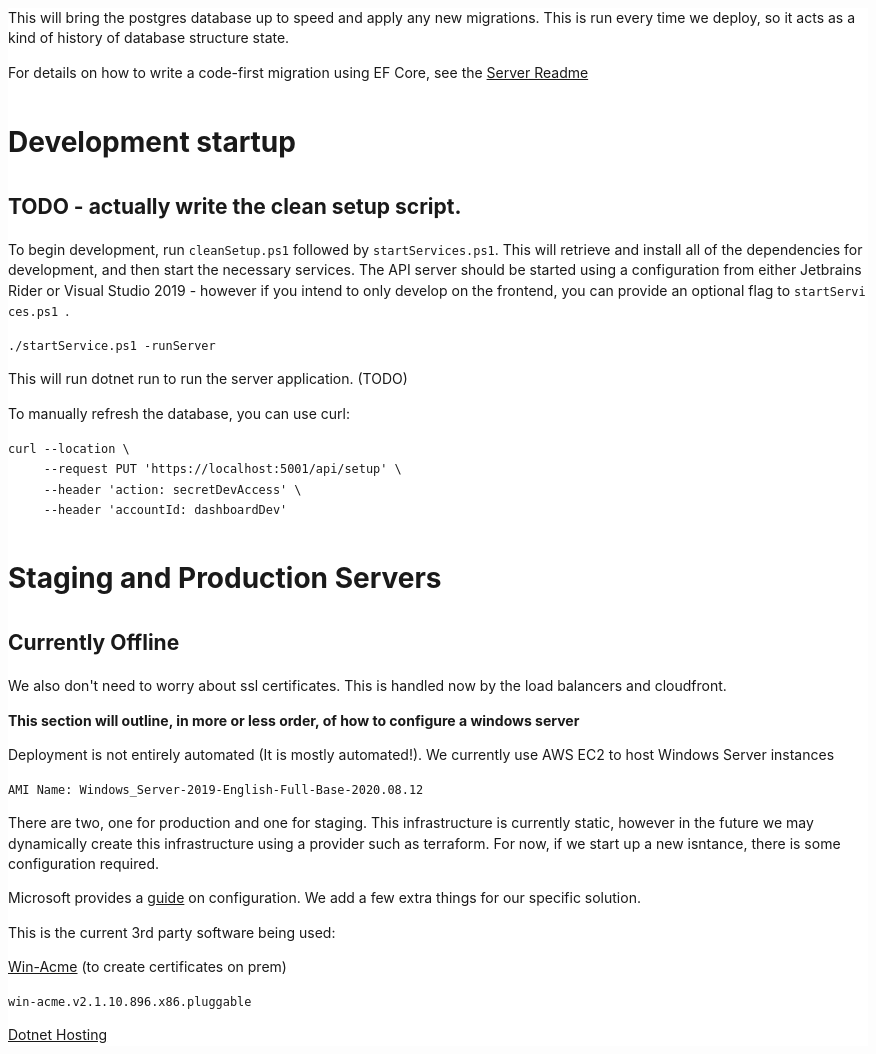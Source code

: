 This will bring the postgres database up to speed and apply any new migrations. This is run every time we deploy, so it acts as a kind of history of database structure state.

For details on how to write a code-first migration using EF Core, see the [Server Readme](./server/README.md)

# Development startup

## TODO - actually write the clean setup script.

To begin development, run `cleanSetup.ps1` followed by `startServices.ps1`. This will retrieve and install all of the dependencies for development, and then start the necessary services. The API server should be started using a configuration from either Jetbrains Rider or Visual Studio 2019 - however if you intend to only develop on the frontend, you can provide an optional flag to `startServices.ps1 `.

    ./startService.ps1 -runServer

This will run dotnet run to run the server application. (TODO)

To manually refresh the database, you can use curl:

    curl --location \
         --request PUT 'https://localhost:5001/api/setup' \
         --header 'action: secretDevAccess' \
         --header 'accountId: dashboardDev'


# Staging and Production Servers

## Currently Offline
We also don't need to worry about ssl certificates. This is handled now by the load balancers and cloudfront.

**This section will outline, in more or less order, of how to configure a windows server**

Deployment is not entirely automated (It is mostly automated!). We currently use AWS EC2 to host Windows Server instances

    AMI Name: Windows_Server-2019-English-Full-Base-2020.08.12

There are two, one for production and one for staging. This infrastructure is currently static, however in the future we may dynamically create this infrastructure using a provider such as terraform. For now, if we start up a new isntance, there is some configuration required.

Microsoft provides a [guide](https://docs.microsoft.com/en-us/aspnet/core/host-and-deploy/iis/?view=aspnetcore-3.1) on configuration. We add a few extra things for our specific solution.

This is the current 3rd party software being used:

[Win-Acme](https://www.win-acme.com/) (to create certificates on prem)

    win-acme.v2.1.10.896.x86.pluggable

[Dotnet Hosting](https://dotnet.microsoft.com/download/dotnet-core/thank-you/runtime-aspnetcore-3.1.8-windows-hosting-bundle-installer)
